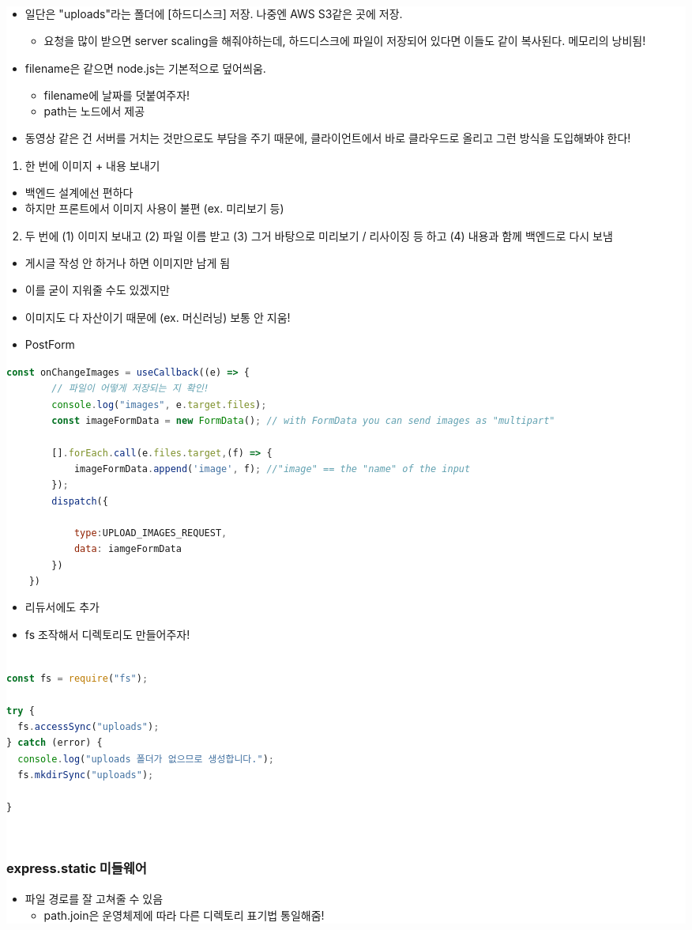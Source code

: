 * 일단은 "uploads"라는 폴더에 [하드디스크] 저장. 나중엔 AWS S3같은 곳에 저장.
  * 요청을 많이 받으면 server scaling을 해줘야하는데, 하드디스크에 파일이 저장되어 있다면 이들도 같이 복사된다. 메모리의 낭비됨!
* filename은 같으면 node.js는 기본적으로 덮어씌움.
  * filename에 날짜를 덧붙여주자!
  * path는 노드에서 제공

* 동영상 같은 건 서버를 거치는 것만으로도 부담을 주기 때문에, 클라이언트에서 바로 클라우드로 올리고 그런 방식을 도입해봐야 한다!
1. 한 번에 이미지 + 내용 보내기
  * 백엔드 설계에선 편하다
  * 하지만 프론트에서 이미지 사용이 불편 (ex. 미리보기 등)
2. 두 번에 (1) 이미지 보내고 (2) 파일 이름 받고 (3) 그거 바탕으로 미리보기 / 리사이징 등 하고 (4) 내용과 함께 백엔드로 다시 보냄
  * 게시글 작성 안 하거나 하면 이미지만 남게 됨
  * 이를 굳이 지워줄 수도 있겠지만
  * 이미지도 다 자산이기 때문에 (ex. 머신러닝) 보통 안 지움!

* PostForm
```javascript
const onChangeImages = useCallback((e) => {
        // 파일이 어떻게 저장되는 지 확인!
        console.log("images", e.target.files);
        const imageFormData = new FormData(); // with FormData you can send images as "multipart" 

        [].forEach.call(e.files.target,(f) => {
            imageFormData.append('image', f); //"image" == the "name" of the input
        });
        dispatch({

            type:UPLOAD_IMAGES_REQUEST,
            data: iamgeFormData            
        })
    })
```
* 리듀서에도 추가

* fs 조작해서 디렉토리도 만들어주자!
```javascript

const fs = require("fs");

try {
  fs.accessSync("uploads");
} catch (error) {
  console.log("uploads 폴더가 없으므로 생성합니다.");
  fs.mkdirSync("uploads");

}
```

<br/>


### express.static 미들웨어
* 파일 경로를 잘 고쳐줄 수 있음
  * path.join은 운영체제에 따라 다른 디렉토리 표기법 통일해줌!
